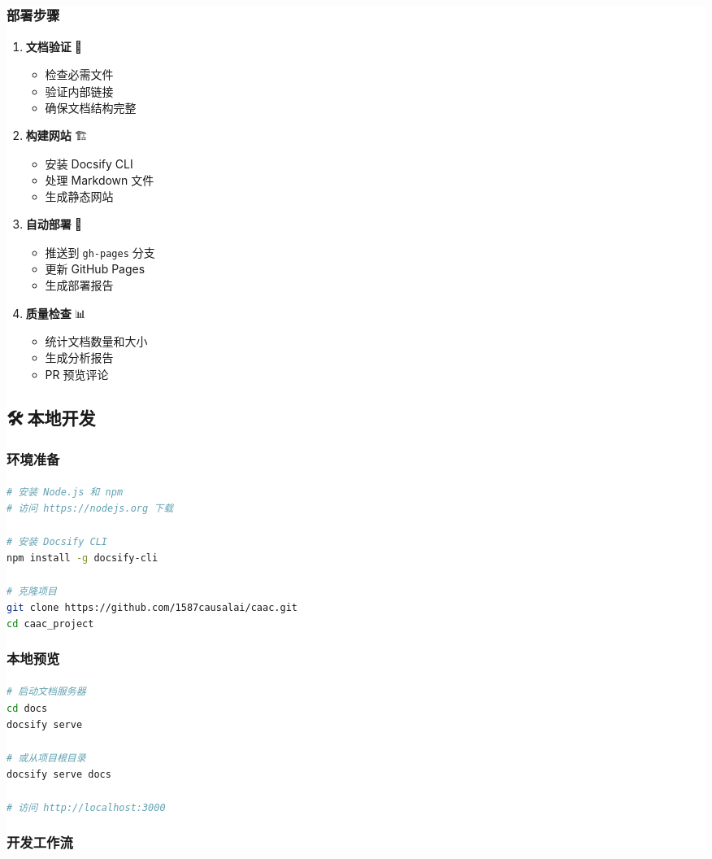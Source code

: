 ### 部署步骤

1. **文档验证** 🔧
   - 检查必需文件
   - 验证内部链接
   - 确保文档结构完整

2. **构建网站** 🏗️
   - 安装 Docsify CLI
   - 处理 Markdown 文件
   - 生成静态网站

3. **自动部署** 🚀
   - 推送到 `gh-pages` 分支
   - 更新 GitHub Pages
   - 生成部署报告

4. **质量检查** 📊
   - 统计文档数量和大小
   - 生成分析报告
   - PR 预览评论

## 🛠️ 本地开发

### 环境准备

```bash
# 安装 Node.js 和 npm
# 访问 https://nodejs.org 下载

# 安装 Docsify CLI
npm install -g docsify-cli

# 克隆项目
git clone https://github.com/1587causalai/caac.git
cd caac_project
```

### 本地预览

```bash
# 启动文档服务器
cd docs
docsify serve

# 或从项目根目录
docsify serve docs

# 访问 http://localhost:3000
```

### 开发工作流
